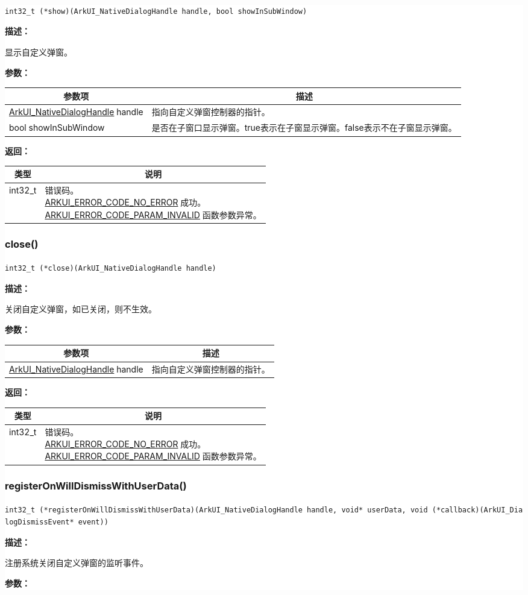 ```
int32_t (*show)(ArkUI_NativeDialogHandle handle, bool showInSubWindow)
```

**描述：**

显示自定义弹窗。

**参数：**

| 参数项 | 描述 |
| -- | -- |
| [ArkUI_NativeDialogHandle](capi-arkui-nativemodule-arkui-nativedialog8h.md) handle | 指向自定义弹窗控制器的指针。 |
|  bool showInSubWindow | 是否在子窗口显示弹窗。true表示在子窗显示弹窗。false表示不在子窗显示弹窗。 |

**返回：**

| 类型 | 说明 |
| -- | -- |
| int32_t | 错误码。<br>             [ARKUI_ERROR_CODE_NO_ERROR](capi-native-type-h.md#arkui_errorcode) 成功。<br>             [ARKUI_ERROR_CODE_PARAM_INVALID](capi-native-type-h.md#arkui_errorcode) 函数参数异常。 |

### close()

```
int32_t (*close)(ArkUI_NativeDialogHandle handle)
```

**描述：**


关闭自定义弹窗，如已关闭，则不生效。

**参数：**

| 参数项 | 描述 |
| -- | -- |
| [ArkUI_NativeDialogHandle](capi-arkui-nativemodule-arkui-nativedialog8h.md) handle | 指向自定义弹窗控制器的指针。 |

**返回：**

| 类型 | 说明 |
| -- | -- |
| int32_t | 错误码。<br>             [ARKUI_ERROR_CODE_NO_ERROR](capi-native-type-h.md#arkui_errorcode) 成功。<br>             [ARKUI_ERROR_CODE_PARAM_INVALID](capi-native-type-h.md#arkui_errorcode) 函数参数异常。 |

### registerOnWillDismissWithUserData()

```
int32_t (*registerOnWillDismissWithUserData)(ArkUI_NativeDialogHandle handle, void* userData, void (*callback)(ArkUI_DialogDismissEvent* event))
```

**描述：**


注册系统关闭自定义弹窗的监听事件。

**参数：**
